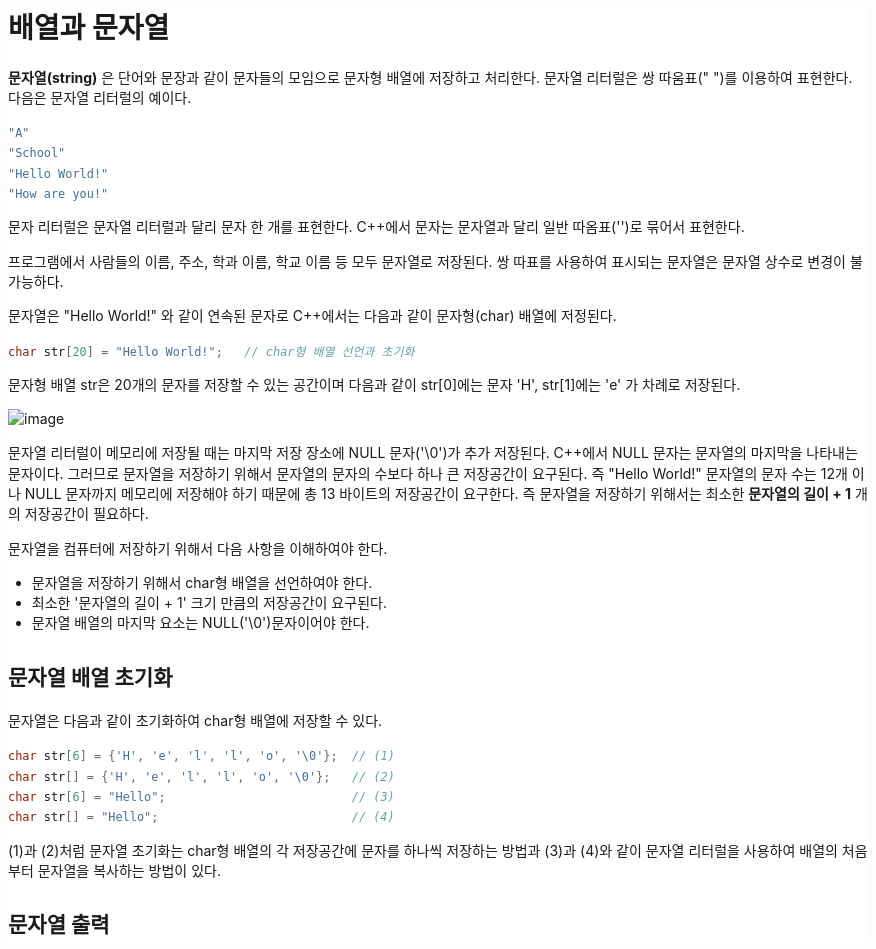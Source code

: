 # **배열과 문자열**

**문자열(string)** 은 단어와 문장과 같이 문자들의 모임으로 문자형 배열에 저장하고 처리한다. 
문자열 리터럴은 쌍 따움표(" ")를 이용하여 표현한다.
다음은 문자열 리터럴의 예이다.

```c++
"A"
"School"
"Hello World!"
"How are you!"
```
문자 리터럴은 문자열 리터럴과 달리 문자 한 개를 표현한다. C++에서 문자는 문자열과 달리 
일반 따옴표('')로 묶어서 표현한다. 

프로그램에서 사람들의 이름, 주소, 학과 이름, 학교 이름 등 모두 문자열로 저장된다. 
쌍 따표를 사용하여 표시되는 문자열은 문자열 상수로 변경이 불가능하다. 

문자열은 "Hello World!" 와 같이 연속된 문자로 C++에서는 다음과 같이 문자형(char) 배열에 저정된다. 

```c++
char str[20] = "Hello World!";   // char형 배열 선언과 초기화
```
문자형 배열 str은 20개의 문자를 저장할 수 있는 공간이며 다음과 같이 str[0]에는 문자 'H', str[1]에는 'e' 가
차례로 저장된다. 

![image](./images/charArray.png)

문자열 리터럴이 메모리에 저장될 때는 마지막 저장 장소에 NULL 문자('\0')가 추가 저장된다. C++에서 NULL 문자는 문자열의 마지막을 
나타내는 문자이다. 그러므로 문자열을 저장하기 위해서 문자열의 문자의 수보다 하나 큰 저장공간이 요구된다. 
즉 "Hello World!" 문자열의 문자 수는 12개 이나 NULL 문자까지 메모리에 저장해야 하기 때문에 총 13 바이트의 저장공간이 요구한다. 
즉 문자열을 저장하기 위해서는 최소한 **문자열의 길이 + 1** 개의 저장공간이 필요하다.

문자열을 컴퓨터에 저장하기 위해서 다음 사항을 이해하여야 한다.
* 문자열을 저장하기 위해서 char형 배열을 선언하여야 한다.
* 최소한 '문자열의 길이 + 1' 크기 만큼의 저장공간이 요구된다.
* 문자열 배열의 마지막 요소는 NULL('\0')문자이어야 한다.

## **문자열 배열 초기화**

문자열은 다음과 같이 초기화하여 char형 배열에 저장할 수 있다.

```C++
char str[6] = {'H', 'e', 'l', 'l', 'o', '\0'};  // (1)
char str[] = {'H', 'e', 'l', 'l', 'o', '\0'};   // (2)
char str[6] = "Hello";                          // (3)
char str[] = "Hello";                           // (4)
```

(1)과 (2)처럼 문자열 초기화는 char형 배열의 각 저장공간에 문자를 하나씩 저장하는 방법과 
(3)과 (4)와 같이 문자열 리터럴을 사용하여 배열의 처음부터 문자열을 복사하는 방법이 있다. 

## **문자열 출력**
